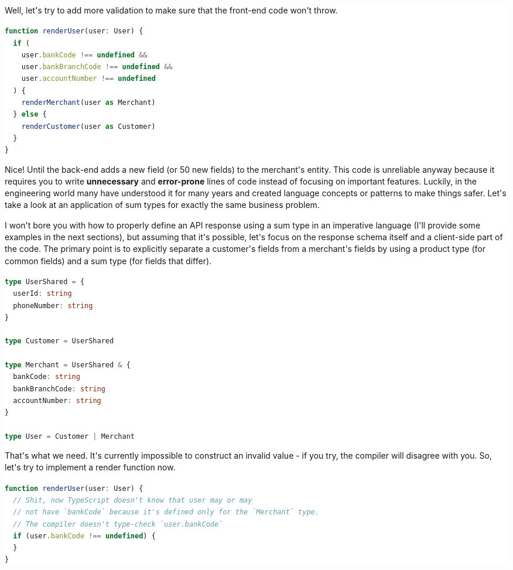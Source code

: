 Well, let's try to add more validation to make sure that the front-end code won't throw.

```ts
function renderUser(user: User) {
  if (
    user.bankCode !== undefined &&
    user.bankBranchCode !== undefined &&
    user.accountNumber !== undefined
  ) {
    renderMerchant(user as Merchant)
  } else {
    renderCustomer(user as Customer)
  }
}
```

Nice! Until the back-end adds a new field (or 50 new fields) to the merchant's entity. This code is unreliable anyway because it requires you to write **unnecessary** and **error-prone** lines of code instead of focusing on important features. Luckily, in the engineering world many have understood it for many years and created language concepts or patterns to make things safer. Let's take a look at an application of sum types for exactly the same business problem.

I won't bore you with how to properly define an API response using a sum type in an imperative language (I'll provide some examples in the next sections), but assuming that it's possible, let's focus on the response schema itself and a client-side part of the code. The primary point is to explicitly separate a customer's fields from a merchant's fields by using a product type (for common fields) and a sum type (for fields that differ).

```ts
type UserShared = {
  userId: string
  phoneNumber: string
}

type Customer = UserShared

type Merchant = UserShared & {
  bankCode: string
  bankBranchCode: string
  accountNumber: string
}

type User = Customer | Merchant
```

That's what we need. It's currently impossible to construct an invalid value - if you try, the compiler will disagree with you. So, let's try to implement a render function now.

```ts
function renderUser(user: User) {
  // Shit, now TypeScript doesn't know that user may or may
  // not have `bankCode` because it's defined only for the `Merchant` type.
  // The compiler doesn't type-check `user.bankCode`
  if (user.bankCode !== undefined) {
  }
}
```
